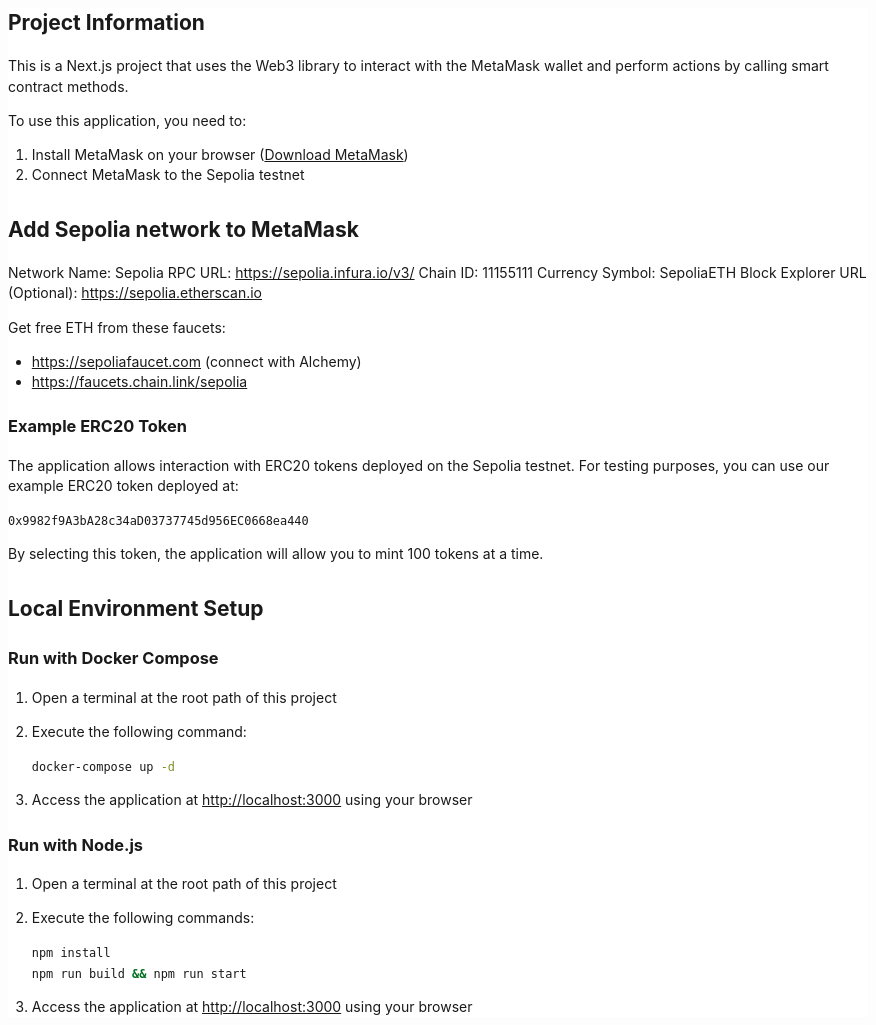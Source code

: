 ## Project Information

This is a Next.js project that uses the Web3 library to interact with the MetaMask wallet and perform actions by calling smart contract methods.

To use this application, you need to:

1. Install MetaMask on your browser ([Download MetaMask](https://metamask.io/download/))
2. Connect MetaMask to the Sepolia testnet

## Add Sepolia network to MetaMask

Network Name: Sepolia
RPC URL: https://sepolia.infura.io/v3/
Chain ID: 11155111
Currency Symbol: SepoliaETH
Block Explorer URL (Optional): https://sepolia.etherscan.io

Get free ETH from these faucets:

- https://sepoliafaucet.com (connect with Alchemy)
- https://faucets.chain.link/sepolia

### Example ERC20 Token

The application allows interaction with ERC20 tokens deployed on the Sepolia testnet. For testing purposes, you can use our example ERC20 token deployed at:

```text
0x9982f9A3bA28c34aD03737745d956EC0668ea440
```

By selecting this token, the application will allow you to mint 100 tokens at a time.

## Local Environment Setup

### Run with Docker Compose

1. Open a terminal at the root path of this project
2. Execute the following command:

   ```bash
   docker-compose up -d
   ```

3. Access the application at [http://localhost:3000](http://localhost:3000) using your browser

### Run with Node.js

1. Open a terminal at the root path of this project
2. Execute the following commands:

   ```bash
   npm install
   npm run build && npm run start
   ```

3. Access the application at [http://localhost:3000](http://localhost:3000) using your browser